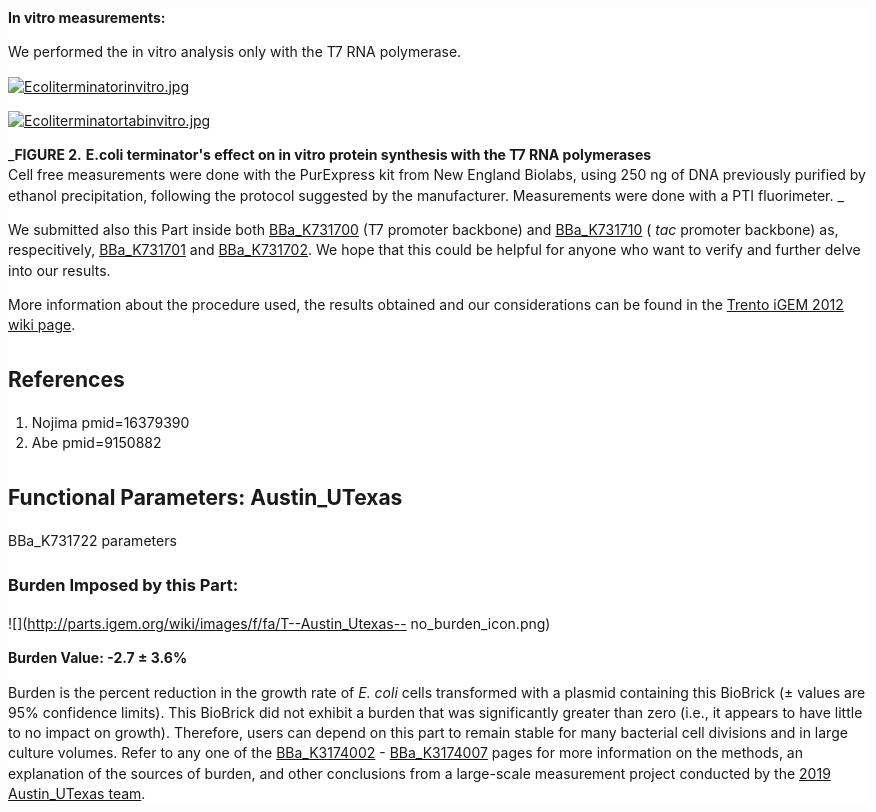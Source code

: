 **In vitro measurements:**

We performed the in vitro analysis only with the T7 RNA polymerase.

[![Ecoliterminatorinvitro.jpg](/wiki/images/f/f2/Ecoliterminatorinvitro.jpg)](/File:Ecoliterminatorinvitro.jpg)

[![Ecoliterminatortabinvitro.jpg](/wiki/images/2/29/Ecoliterminatortabinvitro.jpg)](/File:Ecoliterminatortabinvitro.jpg)

_**FIGURE 2.** **E.coli terminator's effect on in vitro protein synthesis with
the T7 RNA polymerases**  
Cell free measurements were done with the PurExpress kit from New England
Biolabs, using 250 ng of DNA previously purified by ethanol precipitation,
following the protocol suggested by the manufacturer. Measurements were done
with a PTI fluorimeter. _

We submitted also this Part inside both [BBa_K731700](/Part:BBa_K731700
"Part:BBa K731700") (T7 promoter backbone) and [BBa_K731710](/Part:BBa_K731710
"Part:BBa K731710") ( _tac_ promoter backbone) as, respecitively,
[BBa_K731701](/Part:BBa_K731701 "Part:BBa K731701") and
[BBa_K731702](/Part:BBa_K731702 "Part:BBa K731702"). We hope that this could
be helpful for anyone who want to verify and further delve into our results.

More information about the procedure used, the results obtained and our
considerations can be found in the [Trento iGEM 2012 wiki
page](http://2012.igem.org/Team:UNITN-Trento%7C).

## References

<biblio>

  1. Nojima pmid=16379390
  2. Abe pmid=9150882

</biblio>

  

## Functional Parameters: Austin_UTexas

BBa_K731722 parameters

### Burden Imposed by this Part:

![](http://parts.igem.org/wiki/images/f/fa/T--Austin_Utexas--
no_burden_icon.png)

**Burden Value: -2.7 ± 3.6%**

Burden is the percent reduction in the growth rate of _E. coli_ cells
transformed with a plasmid containing this BioBrick (± values are 95%
confidence limits). This BioBrick did not exhibit a burden that was
significantly greater than zero (i.e., it appears to have little to no impact
on growth). Therefore, users can depend on this part to remain stable for many
bacterial cell divisions and in large culture volumes. Refer to any one of the
[BBa_K3174002](http://parts.igem.org/Part:BBa_K3174002) \-
[BBa_K3174007](http://parts.igem.org/Part:BBa_K3174007) pages for more
information on the methods, an explanation of the sources of burden, and other
conclusions from a large-scale measurement project conducted by the [2019
Austin_UTexas team](http://2019.igem.org/Team:Austin_UTexas).
